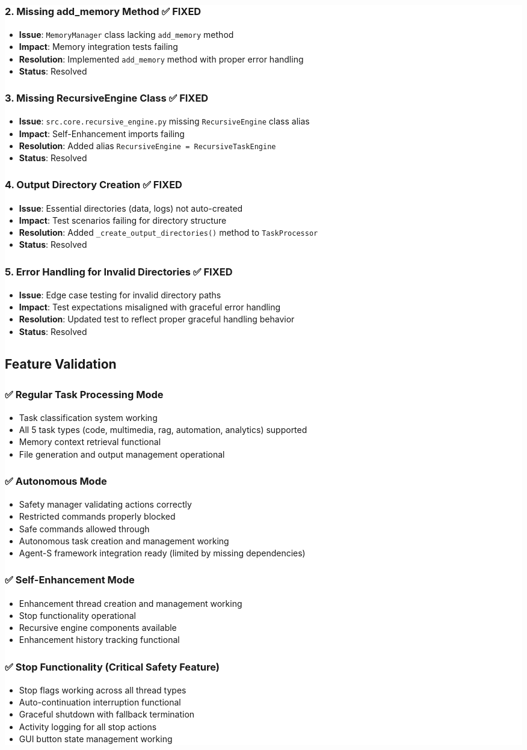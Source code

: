 ### 2. Missing add_memory Method ✅ FIXED  
- **Issue**: `MemoryManager` class lacking `add_memory` method
- **Impact**: Memory integration tests failing
- **Resolution**: Implemented `add_memory` method with proper error handling
- **Status**: Resolved

### 3. Missing RecursiveEngine Class ✅ FIXED
- **Issue**: `src.core.recursive_engine.py` missing `RecursiveEngine` class alias
- **Impact**: Self-Enhancement imports failing  
- **Resolution**: Added alias `RecursiveEngine = RecursiveTaskEngine`
- **Status**: Resolved

### 4. Output Directory Creation ✅ FIXED
- **Issue**: Essential directories (data, logs) not auto-created
- **Impact**: Test scenarios failing for directory structure
- **Resolution**: Added `_create_output_directories()` method to `TaskProcessor`
- **Status**: Resolved

### 5. Error Handling for Invalid Directories ✅ FIXED
- **Issue**: Edge case testing for invalid directory paths
- **Impact**: Test expectations misaligned with graceful error handling
- **Resolution**: Updated test to reflect proper graceful handling behavior
- **Status**: Resolved

## Feature Validation

### ✅ Regular Task Processing Mode
- Task classification system working
- All 5 task types (code, multimedia, rag, automation, analytics) supported
- Memory context retrieval functional
- File generation and output management operational

### ✅ Autonomous Mode  
- Safety manager validating actions correctly
- Restricted commands properly blocked
- Safe commands allowed through
- Autonomous task creation and management working
- Agent-S framework integration ready (limited by missing dependencies)

### ✅ Self-Enhancement Mode
- Enhancement thread creation and management working
- Stop functionality operational
- Recursive engine components available
- Enhancement history tracking functional

### ✅ Stop Functionality (Critical Safety Feature)
- Stop flags working across all thread types
- Auto-continuation interruption functional
- Graceful shutdown with fallback termination
- Activity logging for all stop actions
- GUI button state management working
